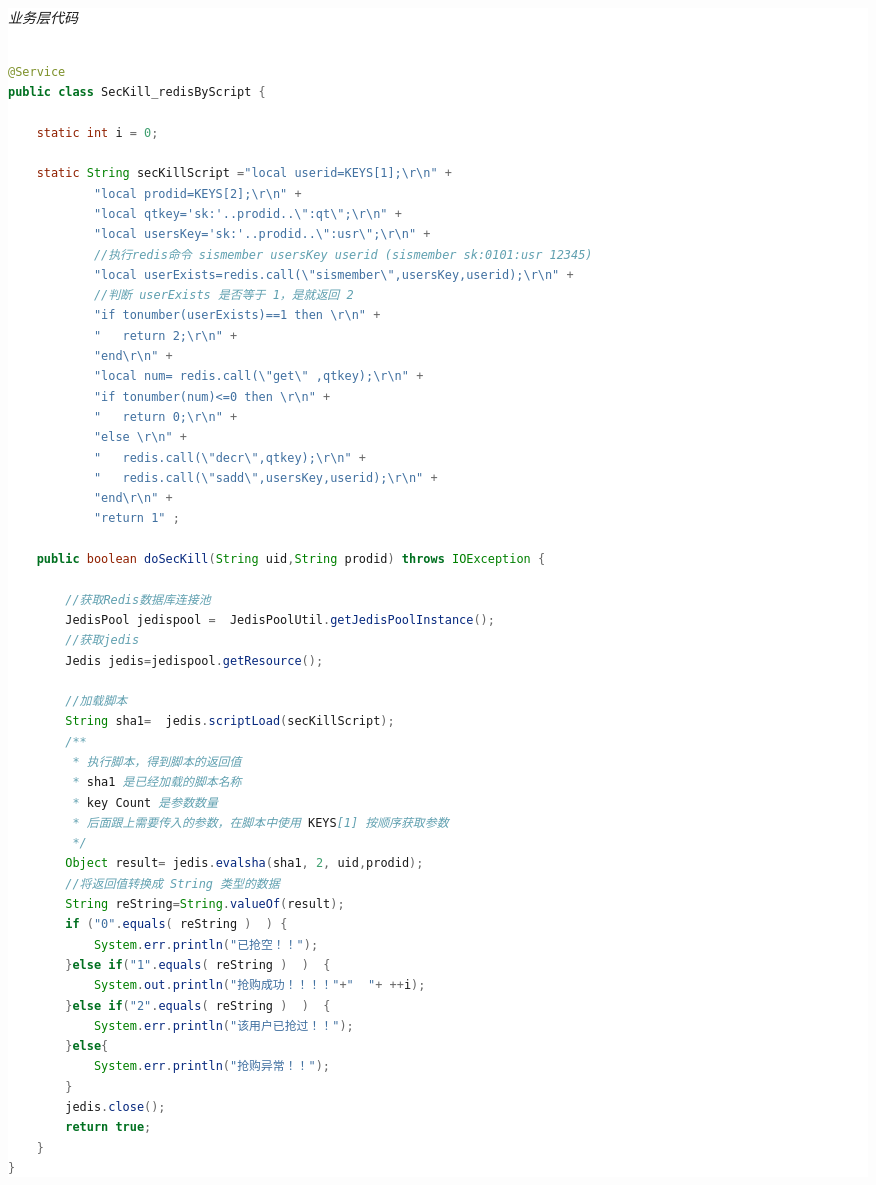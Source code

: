 ###### 业务层代码

```java
@Service
public class SecKill_redisByScript {
	
	static int i = 0;
	
	static String secKillScript ="local userid=KEYS[1];\r\n" + 
			"local prodid=KEYS[2];\r\n" + 
			"local qtkey='sk:'..prodid..\":qt\";\r\n" + 
			"local usersKey='sk:'..prodid..\":usr\";\r\n" +
			//执行redis命令 sismember usersKey userid (sismember sk:0101:usr 12345)
			"local userExists=redis.call(\"sismember\",usersKey,userid);\r\n" +
			//判断 userExists 是否等于 1，是就返回 2
			"if tonumber(userExists)==1 then \r\n" + 
			"   return 2;\r\n" + 
			"end\r\n" + 
			"local num= redis.call(\"get\" ,qtkey);\r\n" + 
			"if tonumber(num)<=0 then \r\n" + 
			"   return 0;\r\n" + 
			"else \r\n" + 
			"   redis.call(\"decr\",qtkey);\r\n" + 
			"   redis.call(\"sadd\",usersKey,userid);\r\n" + 
			"end\r\n" + 
			"return 1" ;

	public boolean doSecKill(String uid,String prodid) throws IOException {

		//获取Redis数据库连接池
		JedisPool jedispool =  JedisPoolUtil.getJedisPoolInstance();
		//获取jedis
		Jedis jedis=jedispool.getResource();

		//加载脚本
		String sha1=  jedis.scriptLoad(secKillScript);
		/**
		 * 执行脚本，得到脚本的返回值
		 * sha1 是已经加载的脚本名称
		 * key Count 是参数数量
		 * 后面跟上需要传入的参数，在脚本中使用 KEYS[1] 按顺序获取参数
		 */
		Object result= jedis.evalsha(sha1, 2, uid,prodid);
		//将返回值转换成 String 类型的数据
		String reString=String.valueOf(result);
		if ("0".equals( reString )  ) {
			System.err.println("已抢空！！");
		}else if("1".equals( reString )  )  {
			System.out.println("抢购成功！！！！"+"  "+ ++i);
		}else if("2".equals( reString )  )  {
			System.err.println("该用户已抢过！！");
		}else{
			System.err.println("抢购异常！！");
		}
		jedis.close();
		return true;
	}
}
```
